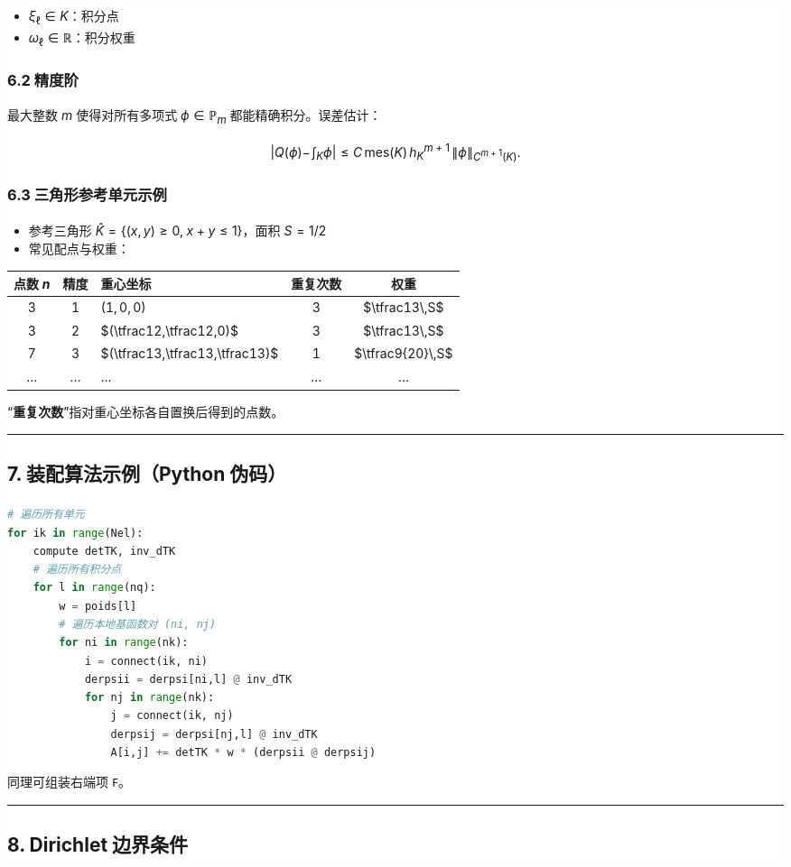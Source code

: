 * $\xi_\ell\in K$：积分点
* $\omega_\ell\in\mathbb{R}$：积分权重

### 6.2 精度阶

最大整数 $m$ 使得对所有多项式 $\phi\in\mathbb P_m$ 都能精确积分。误差估计：

$$
  \bigl|Q(\phi)-\!\int_K\phi\bigr|
  \le C\,\mathrm{mes}(K)\,h_K^{m+1}\,\|\phi\|_{C^{m+1}(K)}.
$$

### 6.3 三角形参考单元示例

* 参考三角形 $\hat K=\{(x,y)\ge0,\;x+y\le1\}$，面积 $S=1/2$
* 常见配点与权重：

| 点数 $n$ |  精度 | 重心坐标                           | 重复次数 |        权重        |
| :----: | :-: | :----------------------------- | :--: | :--------------: |
|    3   |  1  | $(1,0,0)$                      |   3  |   $\tfrac13\,S$  |
|    3   |  2  | $(\tfrac12,\tfrac12,0)$        |   3  |   $\tfrac13\,S$  |
|    7   |  3  | $(\tfrac13,\tfrac13,\tfrac13)$ |   1  | $\tfrac9{20}\,S$ |
|    …   |  …  | …                              |   …  |         …        |

“**重复次数**”指对重心坐标各自置换后得到的点数。

---

## 7. 装配算法示例（Python 伪码）

```python
# 遍历所有单元
for ik in range(Nel):
    compute detTK, inv_dTK
    # 遍历所有积分点
    for l in range(nq):
        w = poids[l]
        # 遍历本地基函数对 (ni, nj)
        for ni in range(nk):
            i = connect(ik, ni)
            derpsii = derpsi[ni,l] @ inv_dTK
            for nj in range(nk):
                j = connect(ik, nj)
                derpsij = derpsi[nj,l] @ inv_dTK
                A[i,j] += detTK * w * (derpsii @ derpsij)
```

同理可组装右端项 `F`。

---

## 8. Dirichlet 边界条件
